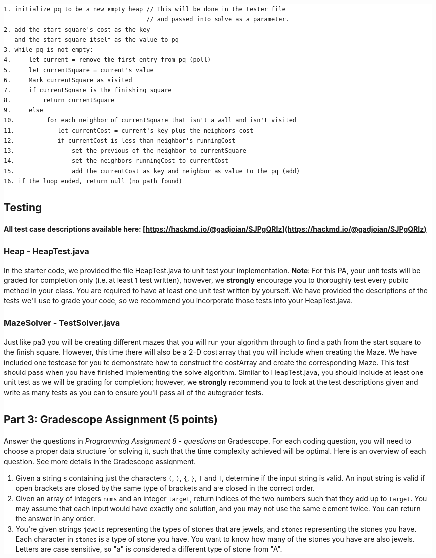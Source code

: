 ```
1. initialize pq to be a new empty heap // This will be done in the tester file
                                        // and passed into solve as a parameter.
2. add the start square's cost as the key
   and the start square itself as the value to pq
3. while pq is not empty:
4.     let current = remove the first entry from pq (poll)
5.     let currentSquare = current's value
6.     Mark currentSquare as visited
7.     if currentSquare is the finishing square
8.         return currentSquare
9.     else
10.         for each neighbor of currentSquare that isn't a wall and isn't visited
11.            let currentCost = current's key plus the neighbors cost
12.            if currentCost is less than neighbor's runningCost
13.                set the previous of the neighbor to currentSquare
14.                set the neighbors runningCost to currentCost
15.                add the currentCost as key and neighbor as value to the pq (add)
16. if the loop ended, return null (no path found)
```

## Testing
**All test case descriptions available here: [https://hackmd.io/@gadjoian/SJPgQRIz](https://hackmd.io/@gadjoian/SJPgQRIz)**
### Heap - HeapTest.java
In the starter code, we provided the file HeapTest.java to unit test your implementation. **Note**: For this PA, your unit tests will be graded for completion only (i.e. at least 1 test written), however, we **strongly** encourage you to thoroughly test every public method in your class. You are required to have at least one unit test written by yourself. We have provided the descriptions of the tests we'll use to grade your code, so we recommend you incorporate those tests into your HeapTest.java.

### MazeSolver - TestSolver.java
Just like pa3 you will be creating different mazes that you will run your algorithm through to find a path from the start square to the finish square. However, this time there will also be a 2-D cost array that you will include when creating the Maze. We have included one testcase for you to demonstrate how to construct the costArray and create the corresponding Maze. This test should pass when you have finished implementing the solve algorithm. Similar to HeapTest.java, you should include at least one unit test as we will be grading for completion; however, we **strongly** recommend you to look at the test descriptions given and write
as many tests as you can to ensure you'll pass all of the autograder tests.

## Part 3: Gradescope Assignment (5 points)
Answer the questions in *Programming Assignment 8 - questions* on Gradescope. For each coding question, you will need to choose a proper data structure for solving it, such that the time complexity achieved will be optimal. Here is an overview of each question. See more details in the Gradescope assignment.

1. Given a string s containing just the characters `(`, `)`, `{`, `}`, `[` and `]`, determine if the input string is valid. An input string is valid if open brackets are closed by the same type of brackets and are closed in the correct order.
2. Given an array of integers `nums` and an integer `target`, return indices of the two numbers such that they add up to `target`. You may assume that each input would have exactly one solution, and you may not use the same element twice. You can return the answer in any order.
3. You're given strings `jewels` representing the types of stones that are jewels, and `stones` representing the stones you have. Each character in `stones` is a type of stone you have. You want to know how many of the stones you have are also jewels. Letters are case sensitive, so "a" is considered a different type of stone from "A".
